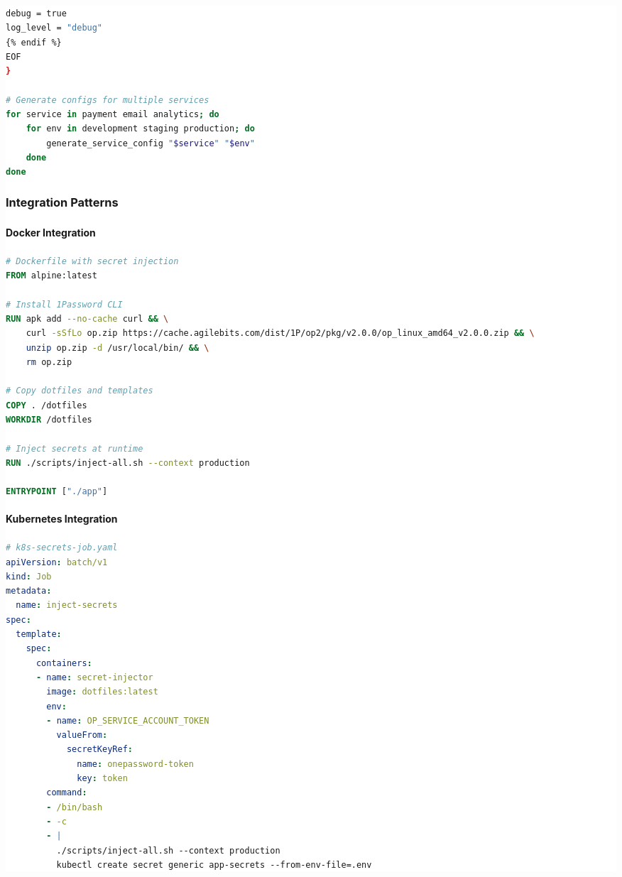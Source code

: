 ```bash
debug = true
log_level = "debug"
{% endif %}
EOF
}

# Generate configs for multiple services
for service in payment email analytics; do
    for env in development staging production; do
        generate_service_config "$service" "$env"
    done
done
```

### Integration Patterns

#### Docker Integration
```dockerfile
# Dockerfile with secret injection
FROM alpine:latest

# Install 1Password CLI
RUN apk add --no-cache curl && \
    curl -sSfLo op.zip https://cache.agilebits.com/dist/1P/op2/pkg/v2.0.0/op_linux_amd64_v2.0.0.zip && \
    unzip op.zip -d /usr/local/bin/ && \
    rm op.zip

# Copy dotfiles and templates
COPY . /dotfiles
WORKDIR /dotfiles

# Inject secrets at runtime
RUN ./scripts/inject-all.sh --context production

ENTRYPOINT ["./app"]
```

#### Kubernetes Integration
```yaml
# k8s-secrets-job.yaml
apiVersion: batch/v1
kind: Job
metadata:
  name: inject-secrets
spec:
  template:
    spec:
      containers:
      - name: secret-injector
        image: dotfiles:latest
        env:
        - name: OP_SERVICE_ACCOUNT_TOKEN
          valueFrom:
            secretKeyRef:
              name: onepassword-token
              key: token
        command:
        - /bin/bash
        - -c
        - |
          ./scripts/inject-all.sh --context production
          kubectl create secret generic app-secrets --from-env-file=.env
```